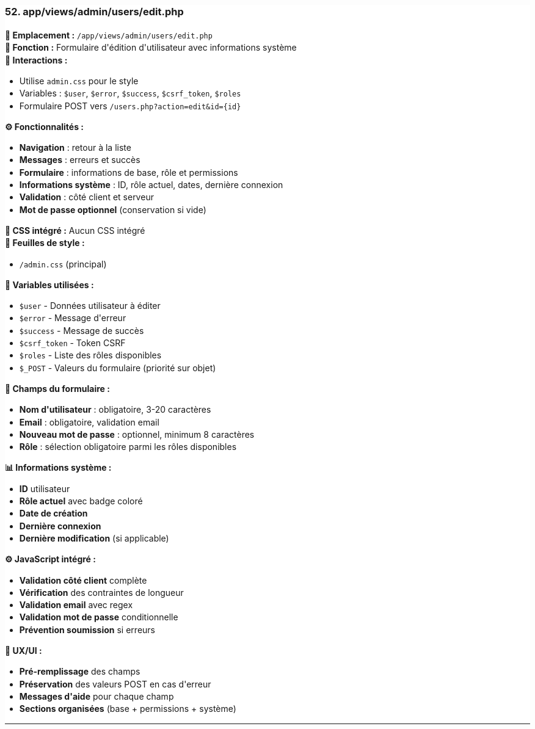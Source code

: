 
### **52. app/views/admin/users/edit.php**
**📍 Emplacement :** `/app/views/admin/users/edit.php`  
**🎯 Fonction :** Formulaire d'édition d'utilisateur avec informations système  
**🔗 Interactions :**
- Utilise `admin.css` pour le style
- Variables : `$user`, `$error`, `$success`, `$csrf_token`, `$roles`
- Formulaire POST vers `/users.php?action=edit&id={id}`

**⚙️ Fonctionnalités :**
- **Navigation** : retour à la liste
- **Messages** : erreurs et succès
- **Formulaire** : informations de base, rôle et permissions
- **Informations système** : ID, rôle actuel, dates, dernière connexion
- **Validation** : côté client et serveur
- **Mot de passe optionnel** (conservation si vide)

**🎨 CSS intégré :** Aucun CSS intégré  
**📄 Feuilles de style :**
- `/admin.css` (principal)

**🔧 Variables utilisées :**
- `$user` - Données utilisateur à éditer
- `$error` - Message d'erreur
- `$success` - Message de succès
- `$csrf_token` - Token CSRF
- `$roles` - Liste des rôles disponibles
- `$_POST` - Valeurs du formulaire (priorité sur objet)

**📝 Champs du formulaire :**
- **Nom d'utilisateur** : obligatoire, 3-20 caractères
- **Email** : obligatoire, validation email
- **Nouveau mot de passe** : optionnel, minimum 8 caractères
- **Rôle** : sélection obligatoire parmi les rôles disponibles

**📊 Informations système :**
- **ID** utilisateur
- **Rôle actuel** avec badge coloré
- **Date de création**
- **Dernière connexion**
- **Dernière modification** (si applicable)

**⚙️ JavaScript intégré :**
- **Validation côté client** complète
- **Vérification** des contraintes de longueur
- **Validation email** avec regex
- **Validation mot de passe** conditionnelle
- **Prévention soumission** si erreurs

**🎨 UX/UI :**
- **Pré-remplissage** des champs
- **Préservation** des valeurs POST en cas d'erreur
- **Messages d'aide** pour chaque champ
- **Sections organisées** (base + permissions + système)

---